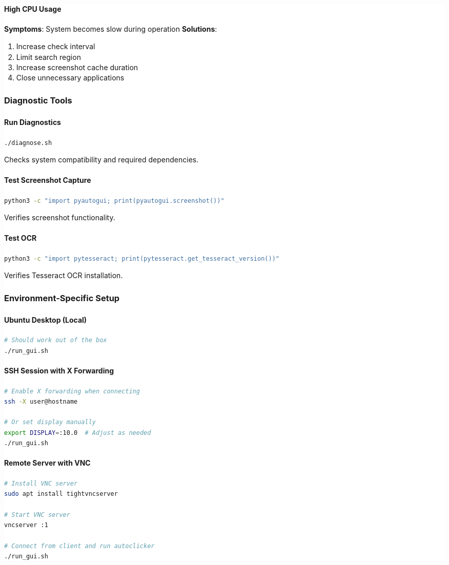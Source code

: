 #### High CPU Usage
**Symptoms**: System becomes slow during operation
**Solutions**:
1. Increase check interval
2. Limit search region
3. Increase screenshot cache duration
4. Close unnecessary applications

### Diagnostic Tools

#### Run Diagnostics
```bash
./diagnose.sh
```
Checks system compatibility and required dependencies.

#### Test Screenshot Capture
```bash
python3 -c "import pyautogui; print(pyautogui.screenshot())"
```
Verifies screenshot functionality.

#### Test OCR
```bash
python3 -c "import pytesseract; print(pytesseract.get_tesseract_version())"
```
Verifies Tesseract OCR installation.

### Environment-Specific Setup

#### Ubuntu Desktop (Local)
```bash
# Should work out of the box
./run_gui.sh
```

#### SSH Session with X Forwarding
```bash
# Enable X forwarding when connecting
ssh -X user@hostname

# Or set display manually
export DISPLAY=:10.0  # Adjust as needed
./run_gui.sh
```

#### Remote Server with VNC
```bash
# Install VNC server
sudo apt install tightvncserver

# Start VNC server
vncserver :1

# Connect from client and run autoclicker
./run_gui.sh
```
